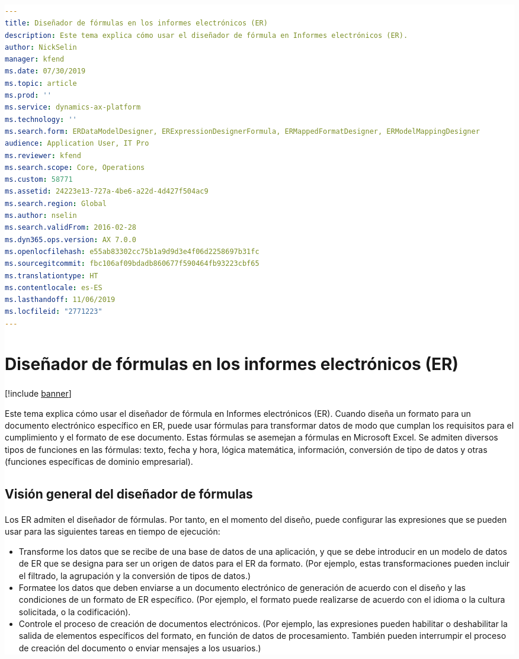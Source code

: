 ```yaml
---
title: Diseñador de fórmulas en los informes electrónicos (ER)
description: Este tema explica cómo usar el diseñador de fórmula en Informes electrónicos (ER).
author: NickSelin
manager: kfend
ms.date: 07/30/2019
ms.topic: article
ms.prod: ''
ms.service: dynamics-ax-platform
ms.technology: ''
ms.search.form: ERDataModelDesigner, ERExpressionDesignerFormula, ERMappedFormatDesigner, ERModelMappingDesigner
audience: Application User, IT Pro
ms.reviewer: kfend
ms.search.scope: Core, Operations
ms.custom: 58771
ms.assetid: 24223e13-727a-4be6-a22d-4d427f504ac9
ms.search.region: Global
ms.author: nselin
ms.search.validFrom: 2016-02-28
ms.dyn365.ops.version: AX 7.0.0
ms.openlocfilehash: e55ab83302cc75b1a9d9d3e4f06d2258697b31fc
ms.sourcegitcommit: fbc106af09bdadb860677f590464fb93223cbf65
ms.translationtype: HT
ms.contentlocale: es-ES
ms.lasthandoff: 11/06/2019
ms.locfileid: "2771223"
---
```

# <a name="formula-designer-in-electronic-reporting-er"></a>Diseñador de fórmulas en los informes electrónicos (ER)

[!include [banner](../includes/banner.md)]

Este tema explica cómo usar el diseñador de fórmula en Informes electrónicos (ER). Cuando diseña un formato para un documento electrónico específico en ER, puede usar fórmulas para transformar datos de modo que cumplan los requisitos para el cumplimiento y el formato de ese documento. Estas fórmulas se asemejan a fórmulas en Microsoft Excel. Se admiten diversos tipos de funciones en las fórmulas: texto, fecha y hora, lógica matemática, información, conversión de tipo de datos y otras (funciones específicas de dominio empresarial).

## <a name="formula-designer-overview"></a>Visión general del diseñador de fórmulas

Los ER admiten el diseñador de fórmulas. Por tanto, en el momento del diseño, puede configurar las expresiones que se pueden usar para las siguientes tareas en tiempo de ejecución:

- Transforme los datos que se recibe de una base de datos de una aplicación, y que se debe introducir en un modelo de datos de ER que se designa para ser un origen de datos para el ER da formato. (Por ejemplo, estas transformaciones pueden incluir el filtrado, la agrupación y la conversión de tipos de datos.)
- Formatee los datos que deben enviarse a un documento electrónico de generación de acuerdo con el diseño y las condiciones de un formato de ER específico. (Por ejemplo, el formato puede realizarse de acuerdo con el idioma o la cultura solicitada, o la codificación).
- Controle el proceso de creación de documentos electrónicos. (Por ejemplo, las expresiones pueden habilitar o deshabilitar la salida de elementos específicos del formato, en función de datos de procesamiento. También pueden interrumpir el proceso de creación del documento o enviar mensajes a los usuarios.)
